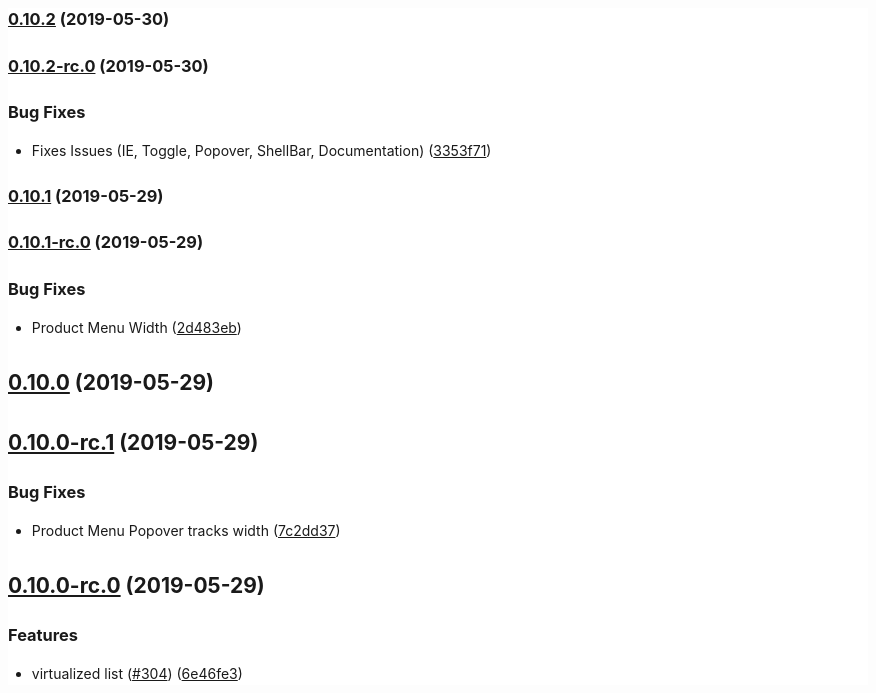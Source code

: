 

### [0.10.2](https://github.com/SAP/fundamental-vue/compare/v0.10.2-rc.0...v0.10.2) (2019-05-30)



### [0.10.2-rc.0](https://github.com/SAP/fundamental-vue/compare/v0.10.1...v0.10.2-rc.0) (2019-05-30)


### Bug Fixes

* Fixes Issues (IE, Toggle, Popover, ShellBar, Documentation) ([3353f71](https://github.com/SAP/fundamental-vue/commit/3353f71))



### [0.10.1](https://github.com/SAP/fundamental-vue/compare/v0.10.1-rc.0...v0.10.1) (2019-05-29)



### [0.10.1-rc.0](https://github.com/SAP/fundamental-vue/compare/v0.10.0...v0.10.1-rc.0) (2019-05-29)


### Bug Fixes

* Product Menu Width ([2d483eb](https://github.com/SAP/fundamental-vue/commit/2d483eb))



## [0.10.0](https://github.com/SAP/fundamental-vue/compare/v0.10.0-rc.1...v0.10.0) (2019-05-29)



## [0.10.0-rc.1](https://github.com/SAP/fundamental-vue/compare/v0.10.0-rc.0...v0.10.0-rc.1) (2019-05-29)


### Bug Fixes

* Product Menu Popover tracks width ([7c2dd37](https://github.com/SAP/fundamental-vue/commit/7c2dd37))



## [0.10.0-rc.0](https://github.com/SAP/fundamental-vue/compare/v0.9.1...v0.10.0-rc.0) (2019-05-29)


### Features

* virtualized list ([#304](https://github.com/SAP/fundamental-vue/issues/304)) ([6e46fe3](https://github.com/SAP/fundamental-vue/commit/6e46fe3))
